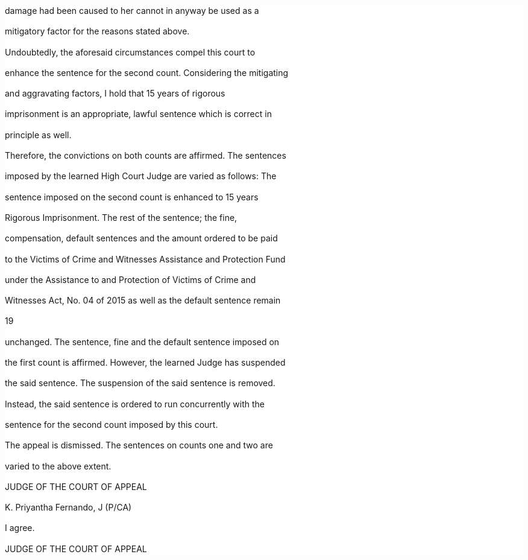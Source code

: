 damage had been caused to her cannot in anyway be used as a

mitigatory factor for the reasons stated above.

Undoubtedly, the aforesaid circumstances compel this court to

enhance the sentence for the second count. Considering the mitigating

and aggravating factors, I hold that 15 years of rigorous

imprisonment is an appropriate, lawful sentence which is correct in

principle as well.

Therefore, the convictions on both counts are affirmed. The sentences

imposed by the learned High Court Judge are varied as follows: The

sentence imposed on the second count is enhanced to 15 years

Rigorous Imprisonment. The rest of the sentence; the fine,

compensation, default sentences and the amount ordered to be paid

to the Victims of Crime and Witnesses Assistance and Protection Fund

under the Assistance to and Protection of Victims of Crime and

Witnesses Act, No. 04 of 2015 as well as the default sentence remain

19

unchanged. The sentence, fine and the default sentence imposed on

the first count is affirmed. However, the learned Judge has suspended

the said sentence. The suspension of the said sentence is removed.

Instead, the said sentence is ordered to run concurrently with the

sentence for the second count imposed by this court.

The appeal is dismissed. The sentences on counts one and two are

varied to the above extent.

JUDGE OF THE COURT OF APPEAL

K. Priyantha Fernando, J (P/CA)

I agree.

JUDGE OF THE COURT OF APPEAL